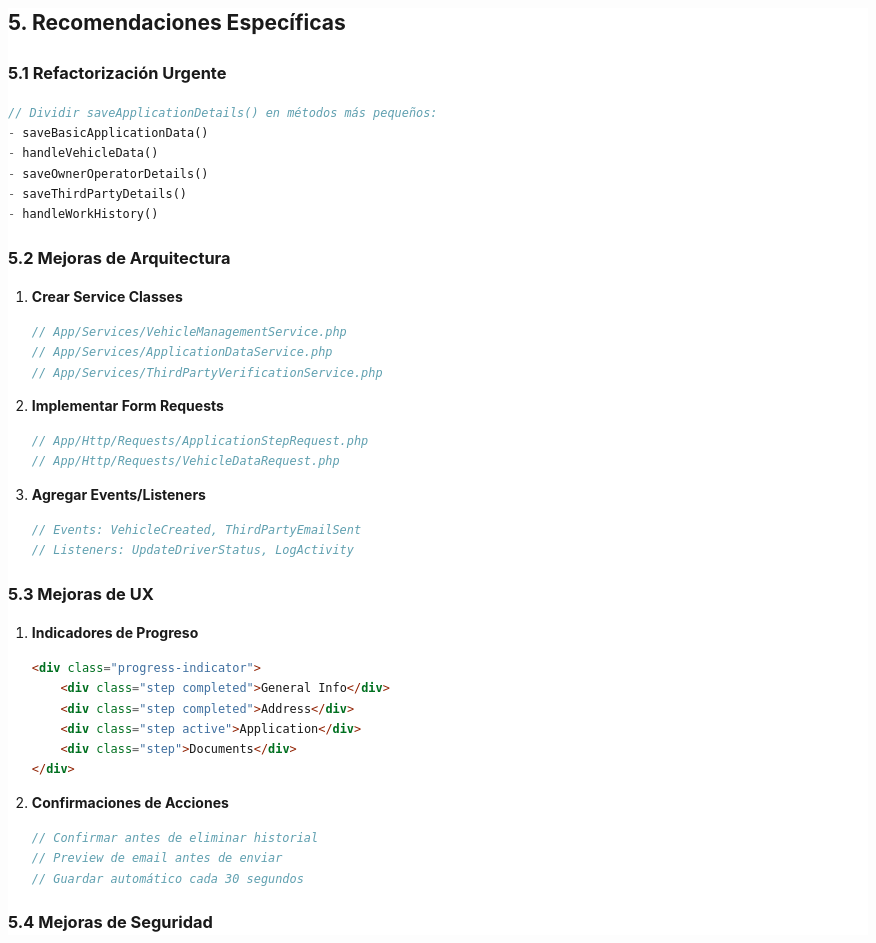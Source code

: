 ## 5. Recomendaciones Específicas

### 5.1 Refactorización Urgente

```php
// Dividir saveApplicationDetails() en métodos más pequeños:
- saveBasicApplicationData()
- handleVehicleData()
- saveOwnerOperatorDetails()
- saveThirdPartyDetails()
- handleWorkHistory()
```

### 5.2 Mejoras de Arquitectura

1. **Crear Service Classes**
   ```php
   // App/Services/VehicleManagementService.php
   // App/Services/ApplicationDataService.php
   // App/Services/ThirdPartyVerificationService.php
   ```

2. **Implementar Form Requests**
   ```php
   // App/Http/Requests/ApplicationStepRequest.php
   // App/Http/Requests/VehicleDataRequest.php
   ```

3. **Agregar Events/Listeners**
   ```php
   // Events: VehicleCreated, ThirdPartyEmailSent
   // Listeners: UpdateDriverStatus, LogActivity
   ```

### 5.3 Mejoras de UX

1. **Indicadores de Progreso**
   ```html
   <div class="progress-indicator">
       <div class="step completed">General Info</div>
       <div class="step completed">Address</div>
       <div class="step active">Application</div>
       <div class="step">Documents</div>
   </div>
   ```

2. **Confirmaciones de Acciones**
   ```javascript
   // Confirmar antes de eliminar historial
   // Preview de email antes de enviar
   // Guardar automático cada 30 segundos
   ```

### 5.4 Mejoras de Seguridad
